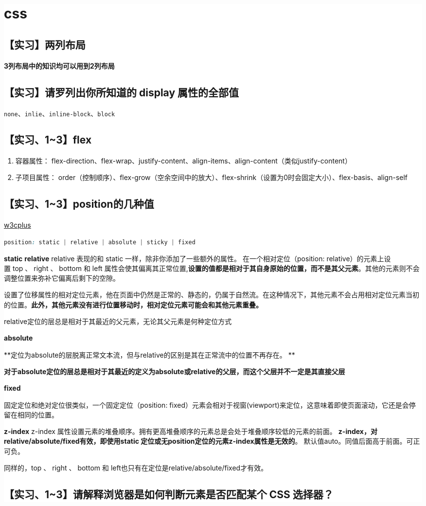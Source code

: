 # css

## 【实习】两列布局

**3列布局中的知识均可以用到2列布局**

## 【实习】请罗列出你所知道的 display 属性的全部值

`none`、`inlie`、`inline-block`、`block`

## 【实习、1~3】flex

1. 容器属性： flex-direction、flex-wrap、justify-content、align-items、align-content（类似justify-content）

2. 子项目属性： order（控制顺序）、flex-grow（空余空间中的放大）、flex-shrink（设置为0时会固定大小）、flex-basis、align-self

## 【实习、1~3】position的几种值


[w3cplus](https://www.w3cplus.com/css/advanced-html-css-lesson2-detailed-css-positioning.html)

```css
position: static | relative | absolute | sticky | fixed
```

**static**
**relative**
relative 表现的和 static 一样，除非你添加了一些额外的属性。
在一个相对定位（position: relative）的元素上设置 top 、 right 、 bottom 和 left 属性会使其偏离其正常位置,**设置的值都是相对于其自身原始的位置，而不是其父元素**。其他的元素则不会调整位置来弥补它偏离后剩下的空隙。

设置了位移属性的相对定位元素，他在页面中仍然是正常的、静态的，仍属于自然流。在这种情况下，其他元素不会占用相对定位元素当初的位置。**此外，其他元素没有进行位置移动时，相对定位元素可能会和其他元素重叠。**

relative定位的层总是相对于其最近的父元素，无论其父元素是何种定位方式

**absolute**

**定位为absolute的层脱离正常文本流，但与relative的区别是其在正常流中的位置不再存在。 **

**对于absolute定位的层总是相对于其最近的定义为absolute或relative的父层，而这个父层并不一定是其直接父层**

**fixed**

固定定位和绝对定位很类似，一个固定定位（position: fixed）元素会相对于视窗(viewport)来定位，这意味着即使页面滚动，它还是会停留在相同的位置。

**z-index**
z-index 属性设置元素的堆叠顺序。拥有更高堆叠顺序的元素总是会处于堆叠顺序较低的元素的前面。
**z-index，对relative/absolute/fixed有效，即使用static 定位或无position定位的元素z-index属性是无效的**。 默认值auto。同值后面高于前面。可正可负。

同样的，top 、 right 、 bottom 和 left也只有在定位是relative/absolute/fixed才有效。

## 【实习、1~3】请解释浏览器是如何判断元素是否匹配某个 CSS 选择器？
